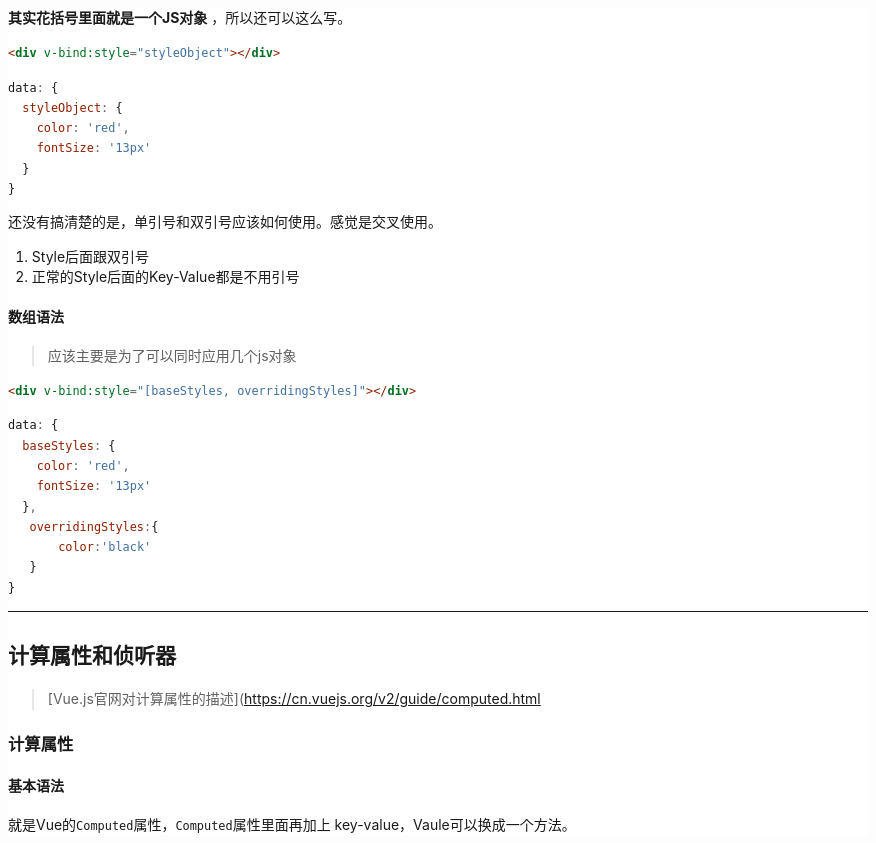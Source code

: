 



**其实花括号里面就是一个JS对象** ，所以还可以这么写。

```html
<div v-bind:style="styleObject"></div>
```

```js
data: {
  styleObject: {
    color: 'red',
    fontSize: '13px'
  }
}
```



还没有搞清楚的是，单引号和双引号应该如何使用。感觉是交叉使用。

1. Style后面跟双引号
2. 正常的Style后面的Key-Value都是不用引号



#### 数组语法

> 应该主要是为了可以同时应用几个js对象

```html
<div v-bind:style="[baseStyles, overridingStyles]"></div>
```

```js
data: {
  baseStyles: {
    color: 'red',
    fontSize: '13px'
  },
   overridingStyles:{
       color:'black'
   }
}
```

---

## 计算属性和侦听器
> [Vue.js官网对计算属性的描述](https://cn.vuejs.org/v2/guide/computed.html



### 计算属性

#### 基本语法

就是Vue的``Computed``属性，``Computed``属性里面再加上 key-value，Vaule可以换成一个方法。
